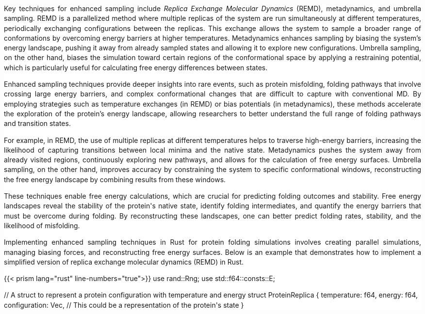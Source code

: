 <p style="text-align: justify;">
Key techniques for enhanced sampling include <em>Replica Exchange Molecular Dynamics</em> (REMD), metadynamics, and umbrella sampling. REMD is a parallelized method where multiple replicas of the system are run simultaneously at different temperatures, periodically exchanging configurations between the replicas. This exchange allows the system to sample a broader range of conformations by overcoming energy barriers at higher temperatures. Metadynamics enhances sampling by biasing the system’s energy landscape, pushing it away from already sampled states and allowing it to explore new configurations. Umbrella sampling, on the other hand, biases the simulation toward certain regions of the conformational space by applying a restraining potential, which is particularly useful for calculating free energy differences between states.
</p>

<p style="text-align: justify;">
Enhanced sampling techniques provide deeper insights into rare events, such as protein misfolding, folding pathways that involve crossing large energy barriers, and complex conformational changes that are difficult to capture with conventional MD. By employing strategies such as temperature exchanges (in REMD) or bias potentials (in metadynamics), these methods accelerate the exploration of the protein’s energy landscape, allowing researchers to better understand the full range of folding pathways and transition states.
</p>

<p style="text-align: justify;">
For example, in REMD, the use of multiple replicas at different temperatures helps to traverse high-energy barriers, increasing the likelihood of capturing transitions between local minima and the native state. Metadynamics pushes the system away from already visited regions, continuously exploring new pathways, and allows for the calculation of free energy surfaces. Umbrella sampling, on the other hand, improves accuracy by constraining the system to specific conformational windows, reconstructing the free energy landscape by combining results from these windows.
</p>

<p style="text-align: justify;">
These techniques enable free energy calculations, which are crucial for predicting folding outcomes and stability. Free energy landscapes reveal the stability of the protein's native state, identify folding intermediates, and quantify the energy barriers that must be overcome during folding. By reconstructing these landscapes, one can better predict folding rates, stability, and the likelihood of misfolding.
</p>

<p style="text-align: justify;">
Implementing enhanced sampling techniques in Rust for protein folding simulations involves creating parallel simulations, managing biasing forces, and reconstructing free energy surfaces. Below is an example that demonstrates how to implement a simplified version of replica exchange molecular dynamics (REMD) in Rust.
</p>

{{< prism lang="rust" line-numbers="true">}}
use rand::Rng;
use std::f64::consts::E;

// A struct to represent a protein configuration with temperature and energy
struct ProteinReplica {
    temperature: f64,
    energy: f64,
    configuration: Vec<f64>, // This could be a representation of the protein's state
}
